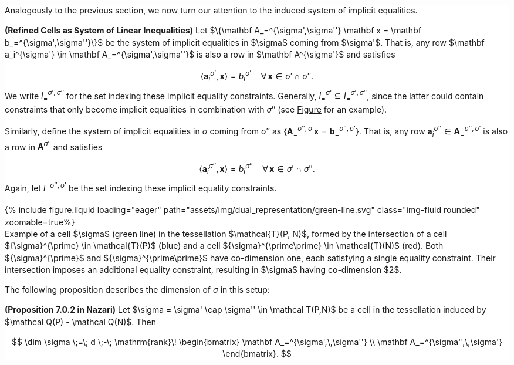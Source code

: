 Analogously to the previous section, we now turn our attention to the induced system of implicit equalities.

<div class="statement definition">
<strong>(Refined Cells as System of Linear Inequalities)</strong>  
Let $\{\mathbf A_=^{\sigma',\sigma''} \mathbf x = \mathbf b_=^{\sigma',\sigma''}\}$ be the system of implicit equalities in $\sigma$ coming from $\sigma'$. That is, any row $\mathbf a_i^{\sigma'} \in \mathbf A_=^{\sigma',\sigma''}$ is also a row in $\mathbf A^{\sigma'}$ and satisfies

$$
\langle \mathbf a_i^{\sigma'}, \mathbf x \rangle = b_i^{\sigma'} \quad \forall\, \mathbf x \in \sigma' \cap \sigma''.
$$
We write $I_=^{\sigma',\sigma''}$ for the set indexing these implicit equality constraints. Generally, $I_=^{\sigma'} \subseteq I_=^{\sigma',\sigma''}$, since the latter could contain constraints that only become implicit equalities in combination with $\sigma''$ (see <a href="#fig:two-polytopes-implicit" class="cite-fig hover-link">Figure</a> for an example).

Similarly, define the system of implicit equalities in $\sigma$ coming from $\sigma''$ as $\{\mathbf A_=^{\sigma'',\sigma'} \mathbf x = \mathbf b_=^{\sigma'',\sigma'}\}$. That is, any row $\mathbf a_i^{\sigma''} \in \mathbf A_=^{\sigma'',\sigma'}$ is also a row in $\mathbf A^{\sigma''}$ and satisfies

$$
\langle \mathbf a_i^{\sigma''}, \mathbf x \rangle = b_i^{\sigma''} \quad \forall\, \mathbf x \in \sigma' \cap \sigma''.
$$
Again, let $I_=^{\sigma'',\sigma'}$ be the set indexing these implicit equality constraints.
</div>

<div class="row mt-3 w-50 mx-auto figure-content" id="fig:two-polytopes-implicit">
    <div class="col-sm mt-3 mt-md-0">
        {% include figure.liquid loading="eager" path="assets/img/dual_representation/green-line.svg" class="img-fluid rounded" zoomable=true%}
    </div>
</div>
<div class="caption-left figure">
  Example of a cell $\sigma$ (green line) in the tessellation $\mathcal{T}(P, N)$, formed by the intersection of a cell ${\sigma}^{\prime} \in \mathcal{T}(P)$ (blue) and a cell ${\sigma}^{\prime\prime} \in \mathcal{T}(N)$ (red). Both ${\sigma}^{\prime}$ and ${\sigma}^{\prime\prime}$ have co-dimension one, each satisfying a single equality constraint. Their intersection imposes an additional equality constraint, resulting in $\sigma$ having co-dimension $2$.
</div>

The following proposition describes the dimension of $\sigma$ in this setup:
<div class="statement proposition" id="proposition:dim-cell-refined">
<strong>(Proposition 7.0.2 in Nazari<d-cite key="nazari2025thesis"></d-cite>)</strong>  
Let $\sigma = \sigma' \cap \sigma'' \in \mathcal T(P,N)$ be a cell in the tessellation induced by $\mathcal Q(P) - \mathcal Q(N)$. Then

$$
\dim \sigma \;=\; d \;-\; \mathrm{rank}\!
\begin{bmatrix}
    \mathbf A_=^{\sigma',\,\sigma''} \\
    \mathbf A_=^{\sigma'',\,\sigma'}
\end{bmatrix}.
$$
</div>
